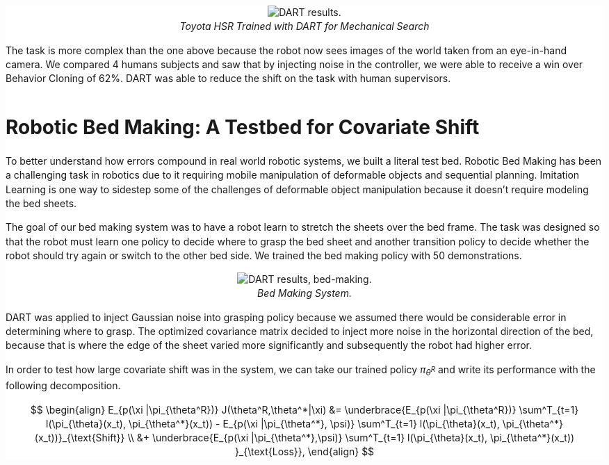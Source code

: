 <p style="text-align:center;">
<img src="{{site.url}}{{site.baseurl}}/assets/dart/hsr.gif"
alt="DART results."><br>
<i>
Toyota HSR Trained with DART for Mechanical Search
</i>
</p>

The task is more complex than the one above because the robot now sees images of
the world taken from an eye-in-hand camera. We compared 4 humans subjects and
saw that by injecting noise in the controller, we were able to receive a win
over Behavior Cloning of 62%. DART was able to reduce the shift on the task with
human supervisors. 

# Robotic Bed Making: A Testbed for Covariate Shift

To better understand how errors compound in real world robotic systems, we built
a literal test bed. Robotic Bed Making has been a challenging task in robotics
due to it requiring mobile manipulation of deformable objects and sequential
planning. Imitation Learning is one way to sidestep some of the challenges of
deformable object manipulation because it doesn’t require modeling the bed
sheets. 

The goal of our bed making system was to have a robot learn to stretch the
sheets over the bed frame. The task was designed so that the robot must learn
one policy to decide where to grasp the bed sheet and another transition policy
to decide whether the robot should try again or switch to the other bed side.
We trained the bed making policy with 50 demonstrations. 

<p style="text-align:center;">
<img src="{{site.url}}{{site.baseurl}}/assets/dart/bed_system.png"
alt="DART results, bed-making."><br>
<i>
Bed Making System.
</i>
</p>

DART was applied to inject Gaussian noise into grasping policy because we
assumed there would be considerable error in determining where to grasp. The
optimized covariance matrix decided to inject more noise in the horizontal
direction of the bed, because that is where the edge of the sheet varied more
significantly and subsequently the robot had higher error.

In order to test how large covariate shift was in the system, we can take our
trained policy $\pi_{\theta^R}$ and write its performance with the following
decomposition. 

$$
\begin{align}
E_{p(\xi |\pi_{\theta^R})} J(\theta^R,\theta^*|\xi) &= \underbrace{E_{p(\xi |\pi_{\theta^R})}  \sum^T_{t=1} l(\pi_{\theta}(x_t), \pi_{\theta^*}(x_t)) -  E_{p(\xi |\pi_{\theta^*}, \psi)}  \sum^T_{t=1} l(\pi_{\theta}(x_t), \pi_{\theta^*}(x_t))}_{\text{Shift}} \\
&+ \underbrace{E_{p(\xi |\pi_{\theta^*},\psi)}  \sum^T_{t=1} l(\pi_{\theta}(x_t), \pi_{\theta^*}(x_t)) }_{\text{Loss}},
\end{align}
$$
